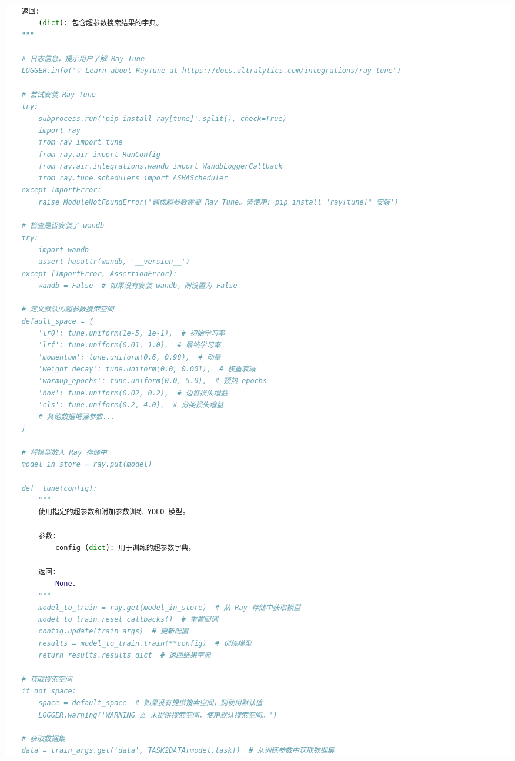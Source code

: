 ```python
    返回:
        (dict): 包含超参数搜索结果的字典。
    """

    # 日志信息，提示用户了解 Ray Tune
    LOGGER.info('💡 Learn about RayTune at https://docs.ultralytics.com/integrations/ray-tune')

    # 尝试安装 Ray Tune
    try:
        subprocess.run('pip install ray[tune]'.split(), check=True)
        import ray
        from ray import tune
        from ray.air import RunConfig
        from ray.air.integrations.wandb import WandbLoggerCallback
        from ray.tune.schedulers import ASHAScheduler
    except ImportError:
        raise ModuleNotFoundError('调优超参数需要 Ray Tune。请使用: pip install "ray[tune]" 安装')

    # 检查是否安装了 wandb
    try:
        import wandb
        assert hasattr(wandb, '__version__')
    except (ImportError, AssertionError):
        wandb = False  # 如果没有安装 wandb，则设置为 False

    # 定义默认的超参数搜索空间
    default_space = {
        'lr0': tune.uniform(1e-5, 1e-1),  # 初始学习率
        'lrf': tune.uniform(0.01, 1.0),  # 最终学习率
        'momentum': tune.uniform(0.6, 0.98),  # 动量
        'weight_decay': tune.uniform(0.0, 0.001),  # 权重衰减
        'warmup_epochs': tune.uniform(0.0, 5.0),  # 预热 epochs
        'box': tune.uniform(0.02, 0.2),  # 边框损失增益
        'cls': tune.uniform(0.2, 4.0),  # 分类损失增益
        # 其他数据增强参数...
    }

    # 将模型放入 Ray 存储中
    model_in_store = ray.put(model)

    def _tune(config):
        """
        使用指定的超参数和附加参数训练 YOLO 模型。

        参数:
            config (dict): 用于训练的超参数字典。

        返回:
            None.
        """
        model_to_train = ray.get(model_in_store)  # 从 Ray 存储中获取模型
        model_to_train.reset_callbacks()  # 重置回调
        config.update(train_args)  # 更新配置
        results = model_to_train.train(**config)  # 训练模型
        return results.results_dict  # 返回结果字典

    # 获取搜索空间
    if not space:
        space = default_space  # 如果没有提供搜索空间，则使用默认值
        LOGGER.warning('WARNING ⚠️ 未提供搜索空间，使用默认搜索空间。')

    # 获取数据集
    data = train_args.get('data', TASK2DATA[model.task])  # 从训练参数中获取数据集
```